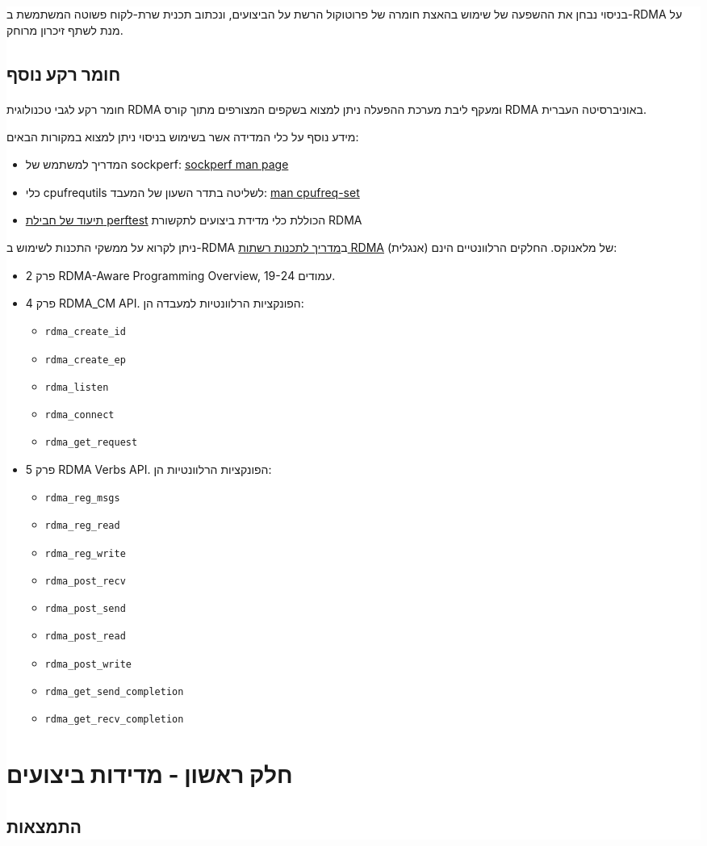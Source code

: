 בניסוי נבחן את ההשפעה של שימוש בהאצת חומרה של פרוטוקול הרשת על הביצועים,
ונכתוב תכנית שרת-לקוח פשוטה המשתמשת ב-RDMA על מנת לשתף זיכרון מרוחק.

חומר רקע נוסף
-------------

חומר רקע לגבי טכנולוגית RDMA ומעקף ליבת מערכת ההפעלה ניתן למצוא בשקפים
המצורפים מתוך קורס RDMA באוניברסיטה העברית.

מידע נוסף על כלי המדידה אשר בשימוש בניסוי ניתן למצוא במקורות הבאים:

-   המדריך למשתמש של sockperf:‏ [sockperf man
    page](https://www.mankier.com/3/sockperf)

-   כלי cpufrequtils לשליטה בתדר השעון של המעבד: [man
    cpufreq-set](https://manpages.debian.org/stretch/cpufrequtils/cpufreq-set.1.en.html)

-   [תיעוד של חבילת
    perftest](https://community.mellanox.com/docs/DOC-2802) הכוללת כלי
    מדידת ביצועים לתקשורת RDMA

ניתן לקרוא על ממשקי התכנות לשימוש ב-RDMA ב[מדריך לתכנות רשתות
RDMA](https://www.mellanox.com/related-docs/prod_software/RDMA_Aware_Programming_user_manual.pdf)
(אנגלית) של מלאנוקס. החלקים הרלוונטיים הינם:

-   פרק 2 RDMA-Aware Programming Overview, עמודים 19-24.

-   פרק 4 RDMA\_CM API. הפונקציות הרלוונטיות למעבדה הן:

    -   `rdma_create_id`

    -   `rdma_create_ep`

    -   `rdma_listen`

    -   `rdma_connect`

    -   `rdma_get_request`

-   פרק 5 RDMA Verbs API. הפונקציות הרלוונטיות הן:

    -   `rdma_reg_msgs`

    -   `rdma_reg_read`

    -   `rdma_reg_write`

    -   `rdma_post_recv`

    -   `rdma_post_send`

    -   `rdma_post_read`

    -   `rdma_post_write`

    -   `rdma_get_send_completion`

    -   `rdma_get_recv_completion`

חלק ראשון - מדידות ביצועים
==========================

התמצאות
-------
